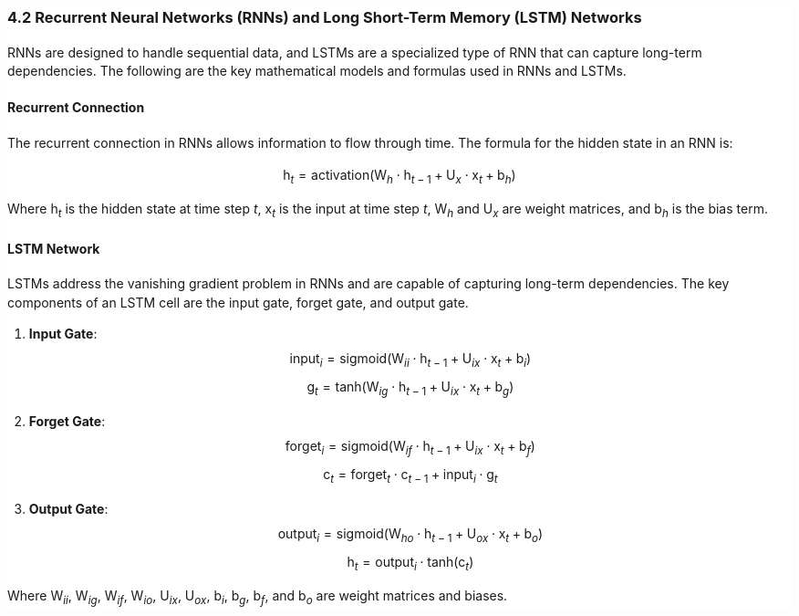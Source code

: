 ### 4.2 Recurrent Neural Networks (RNNs) and Long Short-Term Memory (LSTM) Networks

RNNs are designed to handle sequential data, and LSTMs are a specialized type of RNN that can capture long-term dependencies. The following are the key mathematical models and formulas used in RNNs and LSTMs.

#### Recurrent Connection

The recurrent connection in RNNs allows information to flow through time. The formula for the hidden state in an RNN is:

$$
\text{h}_{t} = \text{activation}\left( \text{W}_{h} \cdot \text{h}_{t-1} + \text{U}_{x} \cdot \text{x}_{t} + \text{b}_{h} \right)
$$

Where $\text{h}_{t}$ is the hidden state at time step $t$, $\text{x}_{t}$ is the input at time step $t$, $\text{W}_{h}$ and $\text{U}_{x}$ are weight matrices, and $\text{b}_{h}$ is the bias term.

#### LSTM Network

LSTMs address the vanishing gradient problem in RNNs and are capable of capturing long-term dependencies. The key components of an LSTM cell are the input gate, forget gate, and output gate.

1. **Input Gate**:
   $$ 
   \text{input}_{i} = \text{sigmoid}\left( \text{W}_{ii} \cdot \text{h}_{t-1} + \text{U}_{ix} \cdot \text{x}_{t} + \text{b}_{i} \right)
   $$
   $$ 
   \text{g}_{t} = \text{tanh}\left( \text{W}_{ig} \cdot \text{h}_{t-1} + \text{U}_{ix} \cdot \text{x}_{t} + \text{b}_{g} \right)
   $$

2. **Forget Gate**:
   $$ 
   \text{forget}_{i} = \text{sigmoid}\left( \text{W}_{if} \cdot \text{h}_{t-1} + \text{U}_{ix} \cdot \text{x}_{t} + \text{b}_{f} \right)
   $$ 
   $$ 
   \text{c}_{t} = \text{forget}_{t} \cdot \text{c}_{t-1} + \text{input}_{i} \cdot \text{g}_{t}
   $$

3. **Output Gate**:
   $$ 
   \text{output}_{i} = \text{sigmoid}\left( \text{W}_{ho} \cdot \text{h}_{t-1} + \text{U}_{ox} \cdot \text{x}_{t} + \text{b}_{o} \right)
   $$ 
   $$ 
   \text{h}_{t} = \text{output}_{i} \cdot \text{tanh}\left( \text{c}_{t} \right)
   $$

Where $\text{W}_{ii}$, $\text{W}_{ig}$, $\text{W}_{if}$, $\text{W}_{io}$, $\text{U}_{ix}$, $\text{U}_{ox}$, $\text{b}_{i}$, $\text{b}_{g}$, $\text{b}_{f}$, and $\text{b}_{o}$ are weight matrices and biases.
